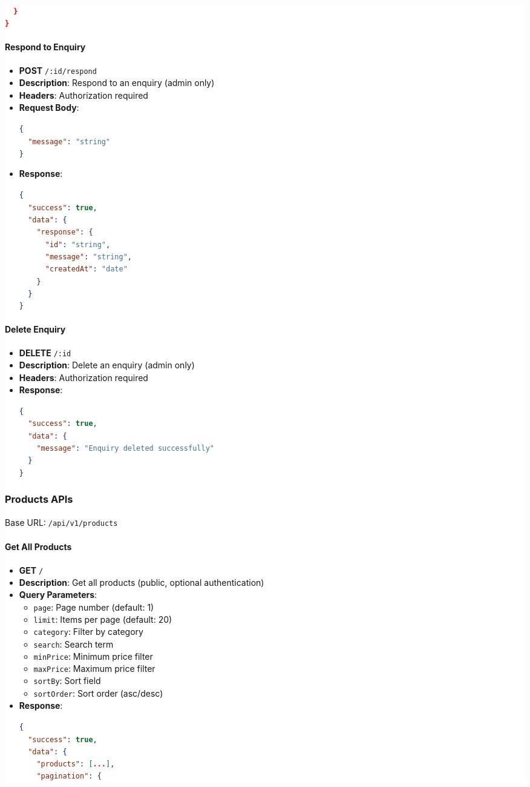   ```json
    }
  }
  ```

#### Respond to Enquiry
- **POST** `/:id/respond`
- **Description**: Respond to an enquiry (admin only)
- **Headers**: Authorization required
- **Request Body**:
  ```json
  {
    "message": "string"
  }
  ```
- **Response**:
  ```json
  {
    "success": true,
    "data": {
      "response": {
        "id": "string",
        "message": "string",
        "createdAt": "date"
      }
    }
  }
  ```

#### Delete Enquiry
- **DELETE** `/:id`
- **Description**: Delete an enquiry (admin only)
- **Headers**: Authorization required
- **Response**:
  ```json
  {
    "success": true,
    "data": {
      "message": "Enquiry deleted successfully"
    }
  }
  ```

### Products APIs
Base URL: `/api/v1/products`

#### Get All Products
- **GET** `/`
- **Description**: Get all products (public, optional authentication)
- **Query Parameters**:
  - `page`: Page number (default: 1)
  - `limit`: Items per page (default: 20)
  - `category`: Filter by category
  - `search`: Search term
  - `minPrice`: Minimum price filter
  - `maxPrice`: Maximum price filter
  - `sortBy`: Sort field
  - `sortOrder`: Sort order (asc/desc)
- **Response**:
  ```json
  {
    "success": true,
    "data": {
      "products": [...],
      "pagination": {
  ```